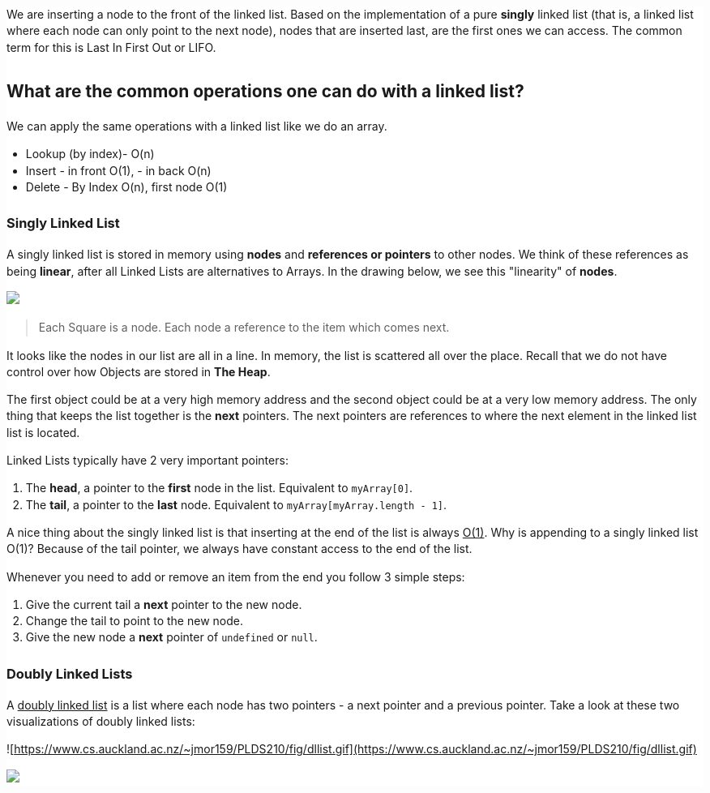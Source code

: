 We are inserting a node to the front of the linked list. Based on the implementation of a pure **singly** linked list (that is, a linked list where each node can only point to the next node), nodes that are inserted last, are the first ones we can access. The common term for this is Last In First Out or LIFO.

## What are the common operations one can do with a linked list?

We can apply the same operations with a linked list like we do an array.

* Lookup (by index)- O(n)
* Insert - in front O(1), - in back O(n)
* Delete - By Index O(n), first node O(1)

### Singly Linked List

A singly linked list is stored in memory using __nodes__ and __references or pointers__ to other nodes. We think of these references as being __linear__, after all Linked Lists are alternatives to Arrays. In the drawing below, we see this "linearity" of __nodes__.

![](http://www.cs.usfca.edu/~srollins/courses/cs112-f07/web/notes/linkedlists/ll2.gif)

> Each Square is a node. Each node a reference to the item which comes next.

It looks like the nodes in our list are all in a line. In memory, the list is scattered all over the place. Recall that we do not have control over how Objects are stored in __The Heap__.

The first object could be at a very high memory address and the second object could be at a very low memory address.  The only thing that keeps the list together is the __next__ pointers.  The next pointers are references to where the next element in the linked list list is located.

Linked Lists typically have 2 very important pointers:

1. The __head__, a pointer to the __first__ node in the list. Equivalent to `myArray[0]`.
2. The __tail__, a pointer to the __last__ node. Equivalent to `myArray[myArray.length - 1]`.

A nice thing about the singly linked list is that inserting at the end of the list is always [O(1)](https://en.wikipedia.org/wiki/Time_complexity#Constant_time).  Why is appending to a singly linked list O(1)? Because of the tail pointer, we always have constant access to the end of the list.  

Whenever you need to add or remove an item from the end you follow 3 simple steps:

1. Give the current tail a __next__ pointer to the new node.
1. Change the tail to point to the new node.
1. Give the new node a __next__ pointer of `undefined` or `null`.

### Doubly Linked Lists

A [doubly linked list](https://en.wikipedia.org/wiki/Doubly_linked_list) is a list where each node has two pointers - a next pointer and a previous pointer.  Take a look at these two visualizations of doubly linked lists:

![https://www.cs.auckland.ac.nz/~jmor159/PLDS210/fig/dllist.gif](https://www.cs.auckland.ac.nz/~jmor159/PLDS210/fig/dllist.gif)

![](http://www.geeksforgeeks.org/wp-content/uploads/DLL3.jpg)
